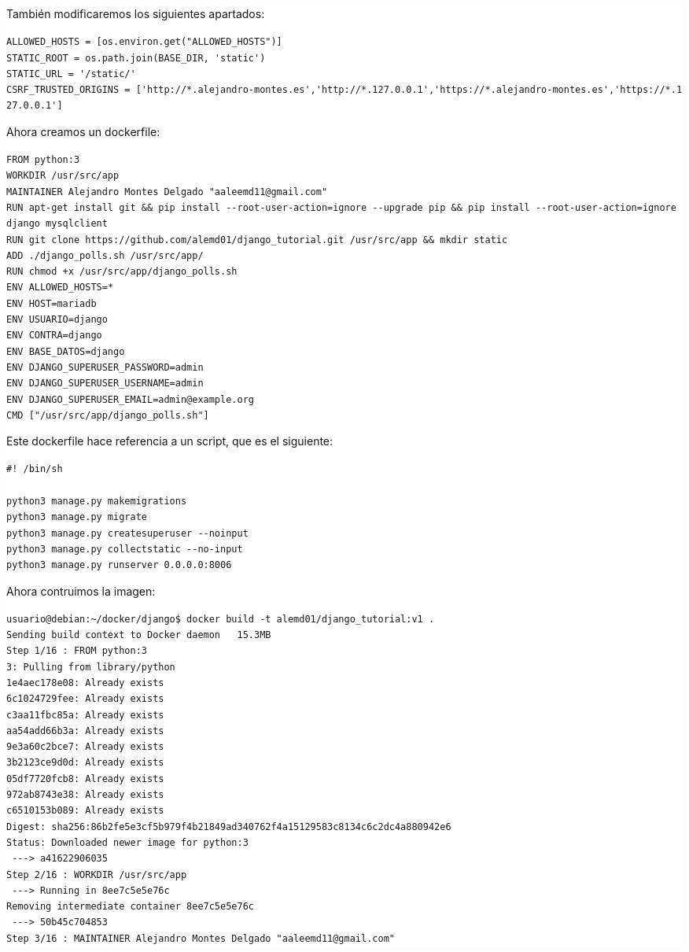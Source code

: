 También modificaremos los siguientes apartados:

```txt
ALLOWED_HOSTS = [os.environ.get("ALLOWED_HOSTS")]
STATIC_ROOT = os.path.join(BASE_DIR, 'static')
STATIC_URL = '/static/'
CSRF_TRUSTED_ORIGINS = ['http://*.alejandro-montes.es','http://*.127.0.0.1','https://*.alejandro-montes.es','https://*.127.0.0.1']
```

Ahora creamos un dockerfile:

```txt
FROM python:3
WORKDIR /usr/src/app
MAINTAINER Alejandro Montes Delgado "aaleemd11@gmail.com"
RUN apt-get install git && pip install --root-user-action=ignore --upgrade pip && pip install --root-user-action=ignore django mysqlclient
RUN git clone https://github.com/alemd01/django_tutorial.git /usr/src/app && mkdir static 
ADD ./django_polls.sh /usr/src/app/
RUN chmod +x /usr/src/app/django_polls.sh
ENV ALLOWED_HOSTS=*
ENV HOST=mariadb
ENV USUARIO=django
ENV CONTRA=django
ENV BASE_DATOS=django
ENV DJANGO_SUPERUSER_PASSWORD=admin
ENV DJANGO_SUPERUSER_USERNAME=admin
ENV DJANGO_SUPERUSER_EMAIL=admin@example.org
CMD ["/usr/src/app/django_polls.sh"]
```

Este dockerfile hace referencia a un script, que es el siguiente:

```txt
#! /bin/sh

python3 manage.py makemigrations
python3 manage.py migrate
python3 manage.py createsuperuser --noinput
python3 manage.py collectstatic --no-input
python3 manage.py runserver 0.0.0.0:8006
```

Ahora contruimos la imagen:

```txt
usuario@debian:~/docker/django$ docker build -t alemd01/django_tutorial:v1 .
Sending build context to Docker daemon   15.3MB
Step 1/16 : FROM python:3
3: Pulling from library/python
1e4aec178e08: Already exists 
6c1024729fee: Already exists 
c3aa11fbc85a: Already exists 
aa54add66b3a: Already exists 
9e3a60c2bce7: Already exists 
3b2123ce9d0d: Already exists 
05df7720fcb8: Already exists 
972ab8743e38: Already exists 
c6510153b089: Already exists 
Digest: sha256:86b2fe5e3cf5b979f4b21849ad340762f4a15129583c8134c6c2dc4a880942e6
Status: Downloaded newer image for python:3
 ---> a41622906035
Step 2/16 : WORKDIR /usr/src/app
 ---> Running in 8ee7c5e5e76c
Removing intermediate container 8ee7c5e5e76c
 ---> 50b45c704853
Step 3/16 : MAINTAINER Alejandro Montes Delgado "aaleemd11@gmail.com"
```